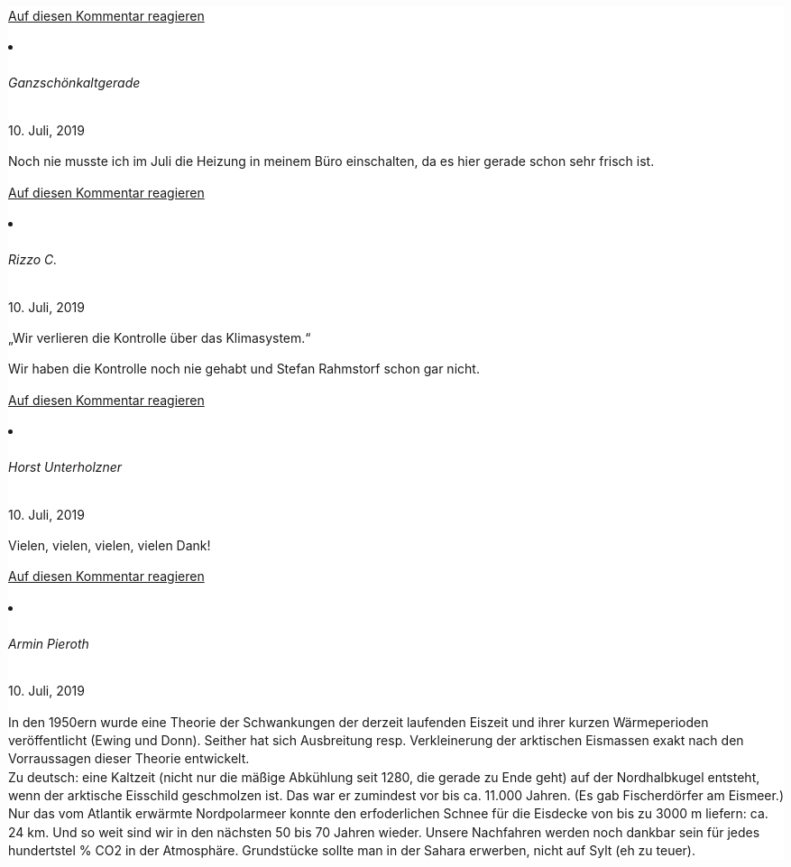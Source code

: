 <a rel="nofollow" class="comment-reply-link" href="#comment-11306" data-commentid="11306" data-postid="9229" data-belowelement="comment-11306" data-respondelement="respond" data-replyto="Antworte auf Dr. W. Manuel Schröter" aria-label="Antworte auf Dr. W. Manuel Schröter">Auf diesen Kommentar reagieren</a> 


</li>
<li class="comment even thread-odd thread-alt depth-1 clearfix" id="li-comment-11307">
<h6 class="author">Ganzschönkaltgerade</h6> <span class="date">10. Juli, 2019</span>



Noch nie musste ich im Juli die Heizung in meinem Büro einschalten, da es hier gerade schon sehr frisch ist.

<a rel="nofollow" class="comment-reply-link" href="#comment-11307" data-commentid="11307" data-postid="9229" data-belowelement="comment-11307" data-respondelement="respond" data-replyto="Antworte auf Ganzschönkaltgerade" aria-label="Antworte auf Ganzschönkaltgerade">Auf diesen Kommentar reagieren</a> 


</li>
<li class="comment odd alt thread-even depth-1 clearfix" id="li-comment-11308">
<h6 class="author">Rizzo C.</h6> <span class="date">10. Juli, 2019</span>



„Wir verlieren die Kontrolle über das Klimasystem.“

Wir haben die Kontrolle noch nie gehabt und Stefan Rahmstorf schon gar nicht.

<a rel="nofollow" class="comment-reply-link" href="#comment-11308" data-commentid="11308" data-postid="9229" data-belowelement="comment-11308" data-respondelement="respond" data-replyto="Antworte auf Rizzo C." aria-label="Antworte auf Rizzo C.">Auf diesen Kommentar reagieren</a> 


</li>
<li class="comment even thread-odd thread-alt depth-1 clearfix" id="li-comment-11310">
<h6 class="author">Horst Unterholzner</h6> <span class="date">10. Juli, 2019</span>



Vielen, vielen, vielen, vielen Dank!

<a rel="nofollow" class="comment-reply-link" href="#comment-11310" data-commentid="11310" data-postid="9229" data-belowelement="comment-11310" data-respondelement="respond" data-replyto="Antworte auf Horst Unterholzner" aria-label="Antworte auf Horst Unterholzner">Auf diesen Kommentar reagieren</a> 


</li>
<li class="comment odd alt thread-even depth-1 clearfix" id="li-comment-11311">
<h6 class="author">Armin Pieroth</h6> <span class="date">10. Juli, 2019</span>



In den 1950ern wurde eine Theorie der Schwankungen der derzeit laufenden Eiszeit und ihrer kurzen Wärmeperioden veröffentlicht (Ewing und Donn). Seither hat sich Ausbreitung resp. Verkleinerung der arktischen Eismassen exakt nach den Vorraussagen dieser Theorie entwickelt.<br>
Zu deutsch: eine Kaltzeit (nicht nur die mäßige Abkühlung seit 1280, die gerade zu Ende geht) auf der Nordhalbkugel entsteht, wenn der arktische Eisschild geschmolzen ist. Das war er zumindest vor bis ca. 11.000 Jahren. (Es gab Fischerdörfer am Eismeer.) Nur das vom Atlantik erwärmte Nordpolarmeer konnte den erfoderlichen Schnee für die Eisdecke von bis zu 3000 m liefern: ca. 24 km. Und so weit sind wir in den nächsten 50 bis 70 Jahren wieder. Unsere Nachfahren werden noch dankbar sein für jedes hundertstel % CO2 in der Atmosphäre. Grundstücke sollte man in der Sahara erwerben, nicht auf Sylt (eh zu teuer).
